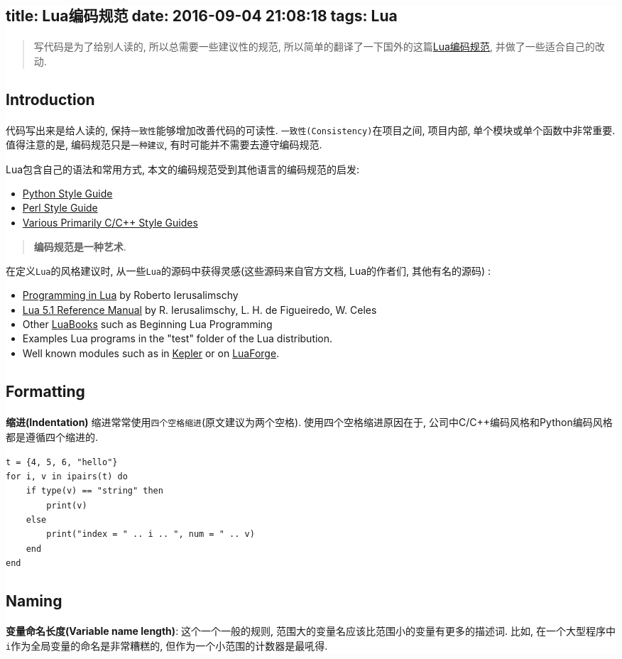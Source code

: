 title: Lua编码规范
date: 2016-09-04 21:08:18
tags: Lua
---

> 写代码是为了给别人读的, 所以总需要一些建议性的规范, 所以简单的翻译了一下国外的这篇[Lua编码规范](http://lua-users.org/wiki/LuaStyleGuide), 并做了一些适合自己的改动.

## Introduction

代码写出来是给人读的, 保持`一致性`能够增加改善代码的可读性. `一致性(Consistency)`在项目之间, 项目内部, 单个模块或单个函数中非常重要. 值得注意的是, 编码规范只是`一种建议`, 有时可能并不需要去遵守编码规范.




Lua包含自己的语法和常用方式, 本文的编码规范受到其他语言的编码规范的启发:

- [Python Style Guide](https://www.python.org/dev/peps/pep-0008/)
- [Perl Style Guide](http://search.cpan.org/dist/perl/pod/perlstyle.pod)
- [Various Primarily C/C++ Style Guides](https://google.github.io/styleguide/cppguide.html)

> **编码规范是一种艺术**. 

在定义`Lua`的风格建议时, 从一些`Lua`的源码中获得灵感(这些源码来自官方文档, Lua的作者们, 其他有名的源码) :

- [Programming in Lua](http://www.lua.org/pil/) by Roberto Ierusalimschy
- [Lua 5.1 Reference Manual](http://www.lua.org/manual/5.1/) by R. Ierusalimschy, L. H. de Figueiredo, W. Celes
- Other [LuaBooks](http://lua-users.org/wiki/LuaBookshttp://www.keplerproject.org/) such as Beginning Lua Programming
- Examples Lua programs in the "test" folder of the Lua distribution.
- Well known modules such as in [Kepler](http://www.keplerproject.org/) or on [LuaForge](http://lua-users.org/wiki/LuaForge).


## Formatting

**缩进(Indentation)** 缩进常常使用`四个空格缩进`(原文建议为两个空格). 使用四个空格缩进原因在于, 公司中C/C++编码风格和Python编码风格都是遵循四个缩进的.

```
t = {4, 5, 6, "hello"}
for i, v in ipairs(t) do
    if type(v) == "string" then
        print(v)
    else
        print("index = " .. i .. ", num = " .. v)
    end
end
```

## Naming

**变量命名长度(Variable name length)**: 这个一个一般的规则, 范围大的变量名应该比范围小的变量有更多的描述词. 比如, 在一个大型程序中`i`作为全局变量的命名是非常糟糕的, 但作为一个小范围的计数器是最吼得.
